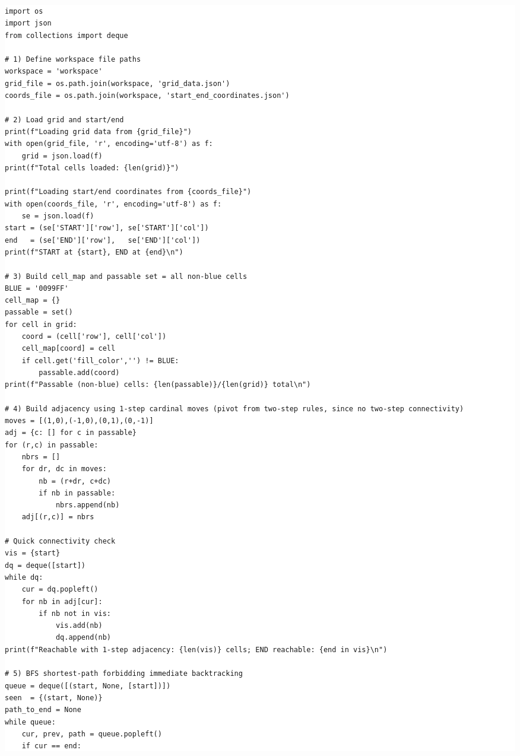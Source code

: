 ```
import os
import json
from collections import deque

# 1) Define workspace file paths
workspace = 'workspace'
grid_file = os.path.join(workspace, 'grid_data.json')
coords_file = os.path.join(workspace, 'start_end_coordinates.json')

# 2) Load grid and start/end
print(f"Loading grid data from {grid_file}")
with open(grid_file, 'r', encoding='utf-8') as f:
    grid = json.load(f)
print(f"Total cells loaded: {len(grid)}")

print(f"Loading start/end coordinates from {coords_file}")
with open(coords_file, 'r', encoding='utf-8') as f:
    se = json.load(f)
start = (se['START']['row'], se['START']['col'])
end   = (se['END']['row'],   se['END']['col'])
print(f"START at {start}, END at {end}\n")

# 3) Build cell_map and passable set = all non-blue cells
BLUE = '0099FF'
cell_map = {}
passable = set()
for cell in grid:
    coord = (cell['row'], cell['col'])
    cell_map[coord] = cell
    if cell.get('fill_color','') != BLUE:
        passable.add(coord)
print(f"Passable (non-blue) cells: {len(passable)}/{len(grid)} total\n")

# 4) Build adjacency using 1-step cardinal moves (pivot from two-step rules, since no two-step connectivity)
moves = [(1,0),(-1,0),(0,1),(0,-1)]
adj = {c: [] for c in passable}
for (r,c) in passable:
    nbrs = []
    for dr, dc in moves:
        nb = (r+dr, c+dc)
        if nb in passable:
            nbrs.append(nb)
    adj[(r,c)] = nbrs

# Quick connectivity check
vis = {start}
dq = deque([start])
while dq:
    cur = dq.popleft()
    for nb in adj[cur]:
        if nb not in vis:
            vis.add(nb)
            dq.append(nb)
print(f"Reachable with 1-step adjacency: {len(vis)} cells; END reachable: {end in vis}\n")

# 5) BFS shortest-path forbidding immediate backtracking
queue = deque([(start, None, [start])])
seen  = {(start, None)}
path_to_end = None
while queue:
    cur, prev, path = queue.popleft()
    if cur == end:
```